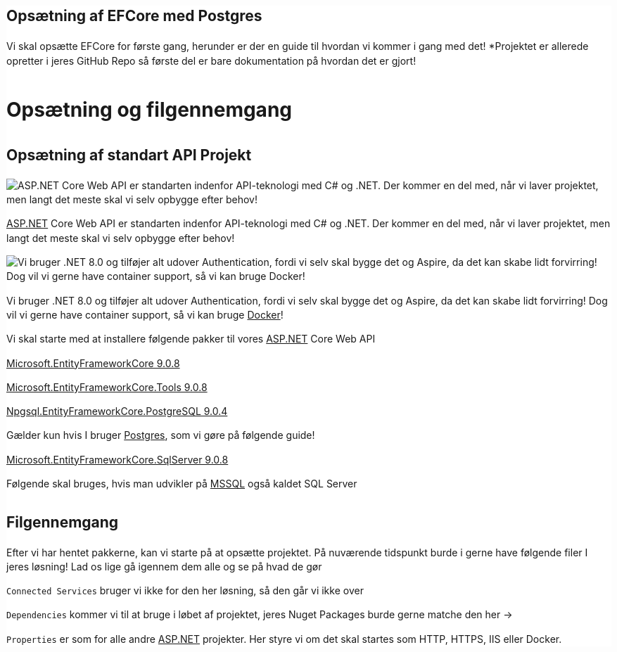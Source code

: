 ## Opsætning af EFCore med Postgres

Vi skal opsætte EFCore for første gang, herunder er der en guide til hvordan vi kommer i gang med det! *Projektet er allerede opretter i jeres GitHub Repo så første del er bare dokumentation på hvordan det er gjort!

# Opsætning og filgennemgang

## Opsætning af standart API Projekt

![ASP.NET Core Web API er standarten indenfor API-teknologi med C# og .NET. Der kommer en del med, når vi laver projektet, men langt det meste skal vi selv opbygge efter behov!](https://prod-files-secure.s3.us-west-2.amazonaws.com/78111fd7-5d55-4196-af1c-1918b8dd24a0/d3c57c11-f326-4b22-91e0-d7ea12a2c464/Untitled.png)

[ASP.NET](http://ASP.NET) Core Web API er standarten indenfor API-teknologi med C# og .NET. Der kommer en del med, når vi laver projektet, men langt det meste skal vi selv opbygge efter behov!

![Vi bruger .NET 8.0 og tilføjer alt udover Authentication, fordi vi selv skal bygge det og Aspire, da det kan skabe lidt forvirring! Dog vil vi gerne have container support, så vi kan bruge Docker!](https://prod-files-secure.s3.us-west-2.amazonaws.com/78111fd7-5d55-4196-af1c-1918b8dd24a0/62155e1d-83af-41a6-89aa-b43dcfa8a2f0/Untitled.png)

Vi bruger .NET 8.0 og tilføjer alt udover Authentication, fordi vi selv skal bygge det og Aspire, da det kan skabe lidt forvirring! Dog vil vi gerne have container support, så vi kan bruge [Docker](https://www.notion.so/Docker-1635859d6bd54a658e0aef704851e34d?pvs=21)!

Vi skal starte med at installere følgende pakker til vores [ASP.NET](http://ASP.NET) Core Web API

[Microsoft.EntityFrameworkCore 9.0.8](https://www.nuget.org/packages/Microsoft.EntityFrameworkCore/)

[Microsoft.EntityFrameworkCore.Tools 9.0.8](https://www.nuget.org/packages/Microsoft.EntityFrameworkCore.Tools/)

[Npgsql.EntityFrameworkCore.PostgreSQL 9.0.4](https://www.nuget.org/packages/Npgsql.EntityFrameworkCore.PostgreSQL)

Gælder kun hvis I bruger [Postgres](https://www.notion.so/Postgres-8cc8c43f8f994ef4a50af8986a9a1e4c?pvs=21), som vi gøre på følgende guide!

[Microsoft.EntityFrameworkCore.SqlServer 9.0.8](https://www.nuget.org/packages/Microsoft.EntityFrameworkCore.SqlServer/)

Følgende skal bruges, hvis man udvikler på [MSSQL](https://www.notion.so/MSSQL-284593e031de4825889b51a594afc4db?pvs=21) også kaldet SQL Server

## Filgennemgang

Efter vi har hentet pakkerne, kan vi starte på at opsætte projektet. På nuværende tidspunkt burde i gerne have følgende filer I jeres løsning! Lad os lige gå igennem dem alle og se på hvad de gør

`Connected Services` bruger vi ikke for den her løsning, så den går vi ikke over

`Dependencies` kommer vi til at bruge i løbet af projektet, jeres Nuget Packages burde gerne matche den her →

`Properties` er som for alle andre [ASP.NET](http://ASP.NET) projekter. Her styre vi om det skal startes som HTTP, HTTPS, IIS eller Docker.
